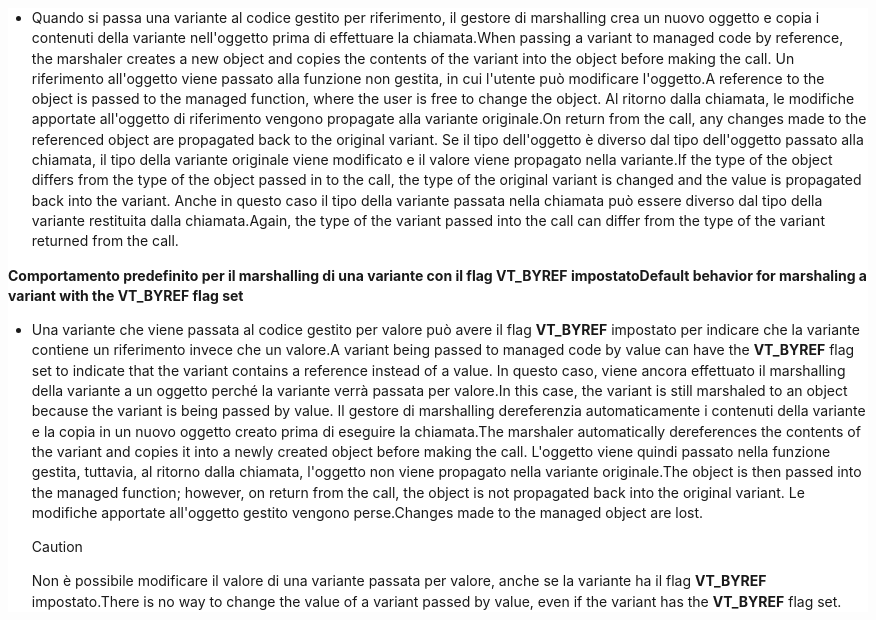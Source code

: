 - <span data-ttu-id="95929-295">Quando si passa una variante al codice gestito per riferimento, il gestore di marshalling crea un nuovo oggetto e copia i contenuti della variante nell'oggetto prima di effettuare la chiamata.</span><span class="sxs-lookup"><span data-stu-id="95929-295">When passing a variant to managed code by reference, the marshaler creates a new object and copies the contents of the variant into the object before making the call.</span></span> <span data-ttu-id="95929-296">Un riferimento all'oggetto viene passato alla funzione non gestita, in cui l'utente può modificare l'oggetto.</span><span class="sxs-lookup"><span data-stu-id="95929-296">A reference to the object is passed to the managed function, where the user is free to change the object.</span></span> <span data-ttu-id="95929-297">Al ritorno dalla chiamata, le modifiche apportate all'oggetto di riferimento vengono propagate alla variante originale.</span><span class="sxs-lookup"><span data-stu-id="95929-297">On return from the call, any changes made to the referenced object are propagated back to the original variant.</span></span> <span data-ttu-id="95929-298">Se il tipo dell'oggetto è diverso dal tipo dell'oggetto passato alla chiamata, il tipo della variante originale viene modificato e il valore viene propagato nella variante.</span><span class="sxs-lookup"><span data-stu-id="95929-298">If the type of the object differs from the type of the object passed in to the call, the type of the original variant is changed and the value is propagated back into the variant.</span></span> <span data-ttu-id="95929-299">Anche in questo caso il tipo della variante passata nella chiamata può essere diverso dal tipo della variante restituita dalla chiamata.</span><span class="sxs-lookup"><span data-stu-id="95929-299">Again, the type of the variant passed into the call can differ from the type of the variant returned from the call.</span></span>

 <span data-ttu-id="95929-300">**Comportamento predefinito per il marshalling di una variante con il flag VT_BYREF impostato**</span><span class="sxs-lookup"><span data-stu-id="95929-300">**Default behavior for marshaling a variant with the VT_BYREF flag set**</span></span>

- <span data-ttu-id="95929-301">Una variante che viene passata al codice gestito per valore può avere il flag **VT_BYREF** impostato per indicare che la variante contiene un riferimento invece che un valore.</span><span class="sxs-lookup"><span data-stu-id="95929-301">A variant being passed to managed code by value can have the **VT_BYREF** flag set to indicate that the variant contains a reference instead of a value.</span></span> <span data-ttu-id="95929-302">In questo caso, viene ancora effettuato il marshalling della variante a un oggetto perché la variante verrà passata per valore.</span><span class="sxs-lookup"><span data-stu-id="95929-302">In this case, the variant is still marshaled to an object because the variant is being passed by value.</span></span> <span data-ttu-id="95929-303">Il gestore di marshalling dereferenzia automaticamente i contenuti della variante e la copia in un nuovo oggetto creato prima di eseguire la chiamata.</span><span class="sxs-lookup"><span data-stu-id="95929-303">The marshaler automatically dereferences the contents of the variant and copies it into a newly created object before making the call.</span></span> <span data-ttu-id="95929-304">L'oggetto viene quindi passato nella funzione gestita, tuttavia, al ritorno dalla chiamata, l'oggetto non viene propagato nella variante originale.</span><span class="sxs-lookup"><span data-stu-id="95929-304">The object is then passed into the managed function; however, on return from the call, the object is not propagated back into the original variant.</span></span> <span data-ttu-id="95929-305">Le modifiche apportate all'oggetto gestito vengono perse.</span><span class="sxs-lookup"><span data-stu-id="95929-305">Changes made to the managed object are lost.</span></span>

  > [!CAUTION]
  > <span data-ttu-id="95929-306">Non è possibile modificare il valore di una variante passata per valore, anche se la variante ha il flag **VT_BYREF** impostato.</span><span class="sxs-lookup"><span data-stu-id="95929-306">There is no way to change the value of a variant passed by value, even if the variant has the **VT_BYREF** flag set.</span></span>
